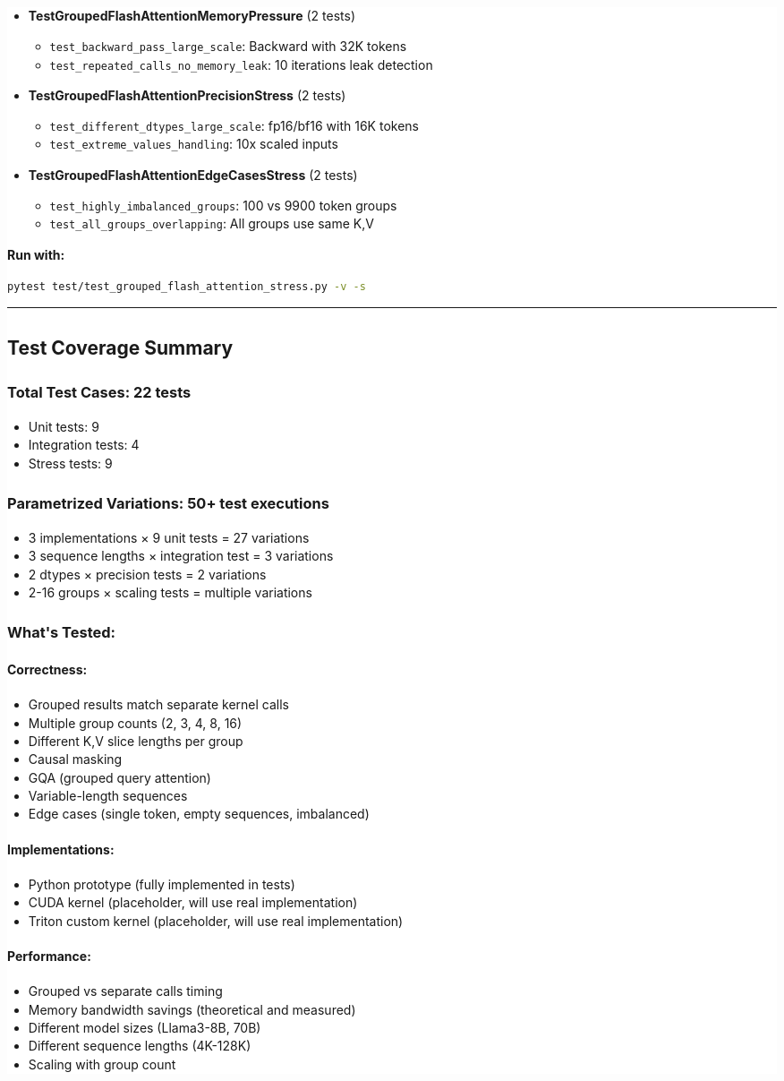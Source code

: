 - **TestGroupedFlashAttentionMemoryPressure** (2 tests)
  - `test_backward_pass_large_scale`: Backward with 32K tokens
  - `test_repeated_calls_no_memory_leak`: 10 iterations leak detection

- **TestGroupedFlashAttentionPrecisionStress** (2 tests)
  - `test_different_dtypes_large_scale`: fp16/bf16 with 16K tokens
  - `test_extreme_values_handling`: 10x scaled inputs

- **TestGroupedFlashAttentionEdgeCasesStress** (2 tests)
  - `test_highly_imbalanced_groups`: 100 vs 9900 token groups
  - `test_all_groups_overlapping`: All groups use same K,V

**Run with:**
```bash
pytest test/test_grouped_flash_attention_stress.py -v -s
```

---

## Test Coverage Summary

### Total Test Cases: **22 tests**
- Unit tests: 9
- Integration tests: 4
- Stress tests: 9

### Parametrized Variations: **50+ test executions**
- 3 implementations × 9 unit tests = 27 variations
- 3 sequence lengths × integration test = 3 variations
- 2 dtypes × precision tests = 2 variations
- 2-16 groups × scaling tests = multiple variations

### What's Tested:

#### Correctness:
- Grouped results match separate kernel calls
- Multiple group counts (2, 3, 4, 8, 16)
- Different K,V slice lengths per group
- Causal masking
- GQA (grouped query attention)
- Variable-length sequences
- Edge cases (single token, empty sequences, imbalanced)

#### Implementations:
- Python prototype (fully implemented in tests)
- CUDA kernel (placeholder, will use real implementation)
- Triton custom kernel (placeholder, will use real implementation)

#### Performance:
- Grouped vs separate calls timing
- Memory bandwidth savings (theoretical and measured)
- Different model sizes (Llama3-8B, 70B)
- Different sequence lengths (4K-128K)
- Scaling with group count
